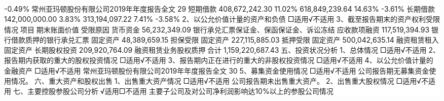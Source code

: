 -0.49%
常州亚玛顿股份有限公司2019年年度报告全文
29
短期借款
408,672,242.30
11.02%
618,849,239.64
14.63%
-3.61%
长期借款
142,000,000.00
3.83%
313,194,097.22
7.41%
-3.58%
2、以公允价值计量的资产和负债
□适用√不适用
3、截至报告期末的资产权利受限情况
项目
期末账面价值
受限原因
货币资金
56,232,349.09
银行承兑汇票保证金、保函保证金、诉讼冻结
应收款项融资
117,519,394.93
银行借款质押的银行承兑汇票
固定资产
48,389,659.15
担保受限
固定资产
227,115,885.03
抵押受限
固定资产
500,042,635.14
融资租赁租入固定资产
长期股权投资
209,920,764.09
融资租赁业务股权质押
合计
1,159,220,687.43
五、投资状况分析
1、总体情况
□适用√不适用
2、报告期内获取的重大的股权投资情况
□适用√不适用
3、报告期内正在进行的重大的非股权投资情况
□适用√不适用
4、以公允价值计量的金融资产
□适用√不适用
常州亚玛顿股份有限公司2019年年度报告全文
30
5、募集资金使用情况
□适用√不适用
公司报告期无募集资金使用情况。
六、重大资产和股权出售
1、出售重大资产情况
□适用√不适用
公司报告期未出售重大资产。
2、出售重大股权情况
□适用√不适用
七、主要控股参股公司分析
√适用□不适用
主要子公司及对公司净利润影响达10%以上的参股公司情况
